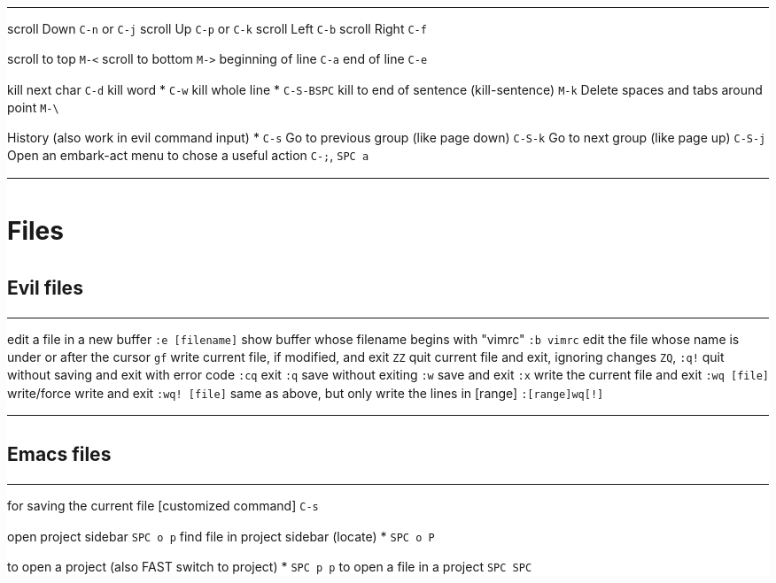  -------------------------------------------------- --------------------------------------
 scroll Down `C-n` or `C-j`
 scroll Up `C-p` or `C-k`
 scroll Left `C-b`
 scroll Right `C-f`

 scroll to top `M-<`
 scroll to bottom `M->`
 beginning of line `C-a`
 end of line `C-e`

 kill next char `C-d`
 kill word \* `C-w`
 kill whole line \* `C-S-BSPC`
 kill to end of sentence (kill-sentence) `M-k`
 Delete spaces and tabs around point `M-\`

 History (also work in evil command input) \* `C-s`
 Go to previous group (like page down) `C-S-k`
 Go to next group (like page up) `C-S-j`
 Open an embark-act menu to chose a useful action `C-;`, `SPC a`
 -------------------------------------------------- --------------------------------------

# Files

## Evil files

 ------------------------------------------------------- -----------------------------------
 edit a file in a new buffer `:e [filename]`
 show buffer whose filename begins with \"vimrc\" `:b vimrc`
 edit the file whose name is under or after the cursor `gf`
 write current file, if modified, and exit `ZZ`
 quit current file and exit, ignoring changes `ZQ`, `:q!`
 quit without saving and exit with error code `:cq`
 exit `:q`
 save without exiting `:w`
 save and exit `:x`
 write the current file and exit `:wq [file]`
 write/force write and exit `:wq! [file]`
 same as above, but only write the lines in \[range\] `:[range]wq[!]`
 ------------------------------------------------------- -----------------------------------

## Emacs files

 ---------------------------------------------------- ------------------------------------
 for saving the current file \[customized command\] `C-s`

 open project sidebar `SPC o p`
 find file in project sidebar (locate) \* `SPC o P`

 to open a project (also FAST switch to project) \* `SPC p p`
 to open a file in a project `SPC SPC`
